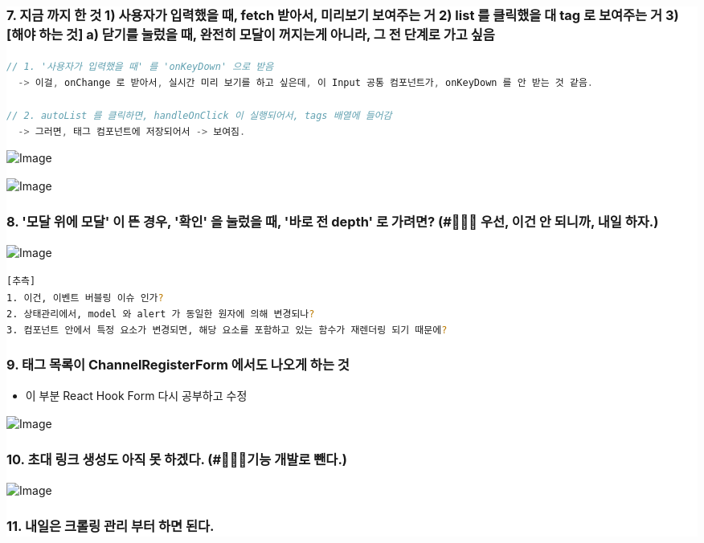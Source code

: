 ### 7. 지금 까지 한 것 1) 사용자가 입력했을 때, fetch 받아서, 미리보기 보여주는 거 2) list 를 클릭했을 대 tag 로 보여주는 거 3) [해야 하는 것] a) 닫기를 눌렀을 때, 완전히 모달이 꺼지는게 아니라, 그 전 단계로 가고 싶음 

```jsx
// 1. '사용자가 입력했을 때' 를 'onKeyDown' 으로 받음 
  -> 이걸, onChange 로 받아서, 실시간 미리 보기를 하고 싶은데, 이 Input 공통 컴포넌트가, onKeyDown 를 안 받는 것 같음. 

// 2. autoList 를 클릭하면, handleOnClick 이 실행되어서, tags 배열에 들어감 
  -> 그러면, 태그 컴포넌트에 저장되어서 -> 보여짐.
```


![Image](https://i.imgur.com/iZnq945.png)


![Image](https://i.imgur.com/WziAnoC.png)




### 8. '모달 위에 모달' 이 뜬 경우, '확인' 을 눌렀을 때, '바로 전 depth' 로 가려면? (#📛📛📛 우선, 이건 안 되니까, 내일 하자.)

![Image](https://i.imgur.com/OYlynZD.png)

```bash
[추측] 
1. 이건, 이벤트 버블링 이슈 인가? 
2. 상태관리에서, model 와 alert 가 동일한 원자에 의해 변경되나?
3. 컴포넌트 안에서 특정 요소가 변경되면, 해당 요소를 포함하고 있는 함수가 재렌더링 되기 때문에?  
```

### 9. 태그 목록이 ChannelRegisterForm 에서도 나오게 하는 것 

- 이 부분 React Hook Form 다시 공부하고 수정

![Image](https://i.imgur.com/I8u143u.png)


### 10. 초대 링크 생성도 아직 못 하겠다. (#📛📛📛기능 개발로 뺀다.)

![Image](https://i.imgur.com/XO3rAmi.png)


### 11. 내일은 크롤링 관리 부터 하면 된다. 